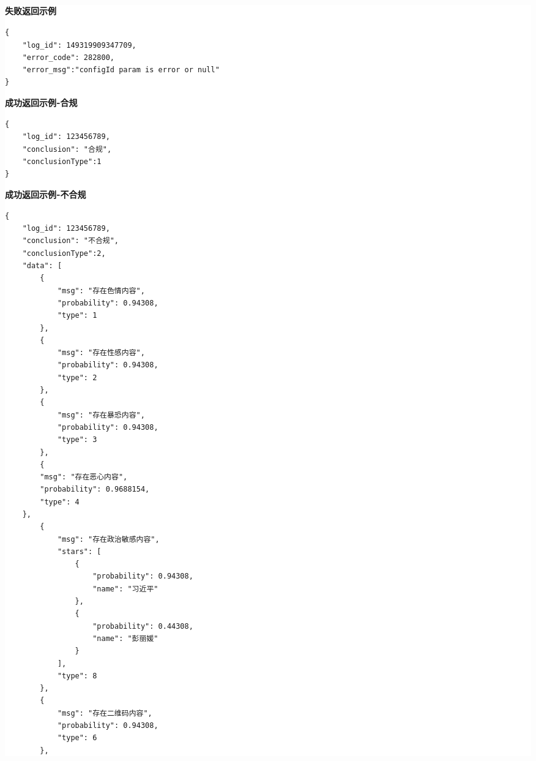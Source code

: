**失败返回示例**

```
{
    "log_id": 149319909347709,
    "error_code": 282800,
    "error_msg":"configId param is error or null"
}
```

**成功返回示例-合规**

```
{
    "log_id": 123456789,
    "conclusion": "合规",
	"conclusionType":1
}
```

**成功返回示例-不合规**

```
{
    "log_id": 123456789,
    "conclusion": "不合规",
	"conclusionType":2,
    "data": [
        {
            "msg": "存在色情内容",
            "probability": 0.94308,
            "type": 1
        },
        {
            "msg": "存在性感内容",
            "probability": 0.94308,
            "type": 2
        },
        {
            "msg": "存在暴恐内容",
            "probability": 0.94308,
            "type": 3
        },
        {
	    "msg": "存在恶心内容",
	    "probability": 0.9688154,
	    "type": 4
	},
        {
            "msg": "存在政治敏感内容",
            "stars": [
                {
                    "probability": 0.94308,
                    "name": "习近平"
                },
                {
                    "probability": 0.44308,
                    "name": "彭丽媛"
                }
            ],
            "type": 8
        },
        {
            "msg": "存在二维码内容",
            "probability": 0.94308,
            "type": 6
        },
```